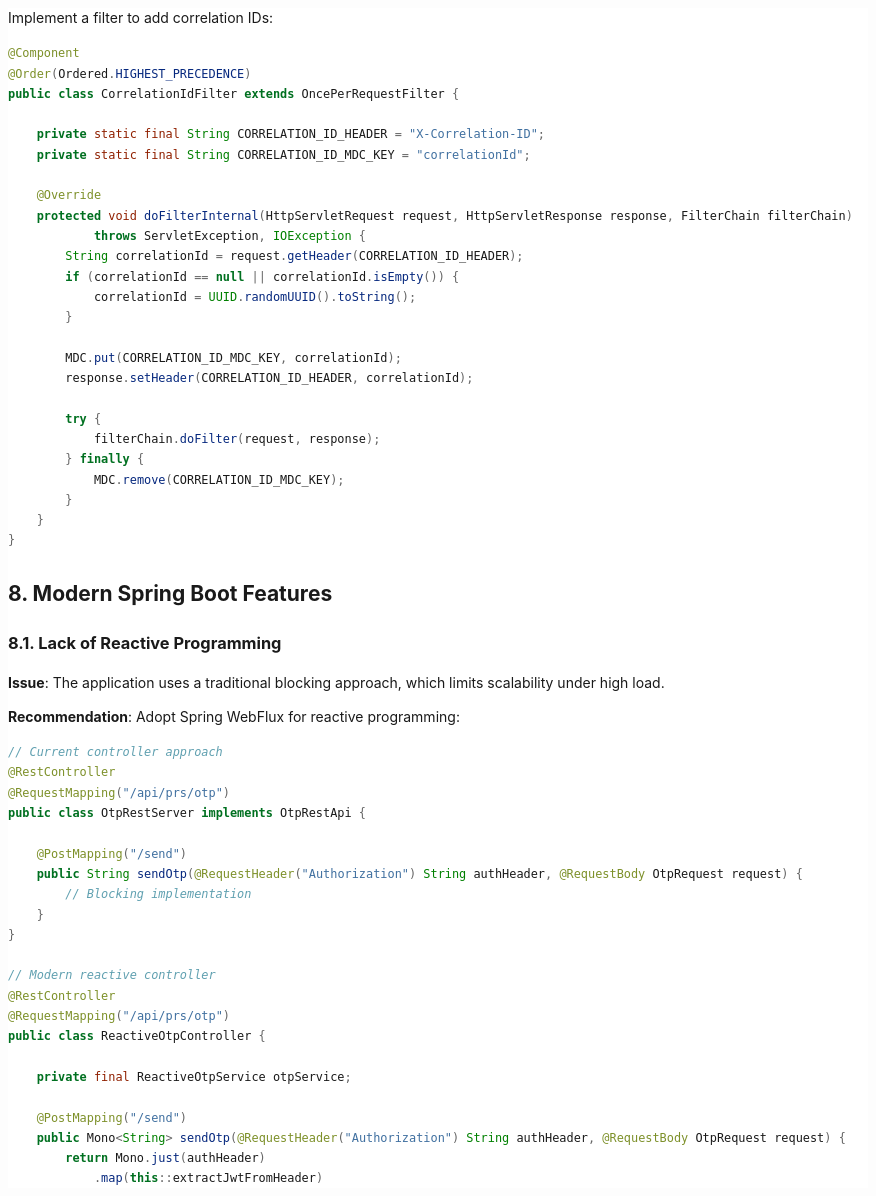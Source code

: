 Implement a filter to add correlation IDs:

```java
@Component
@Order(Ordered.HIGHEST_PRECEDENCE)
public class CorrelationIdFilter extends OncePerRequestFilter {
    
    private static final String CORRELATION_ID_HEADER = "X-Correlation-ID";
    private static final String CORRELATION_ID_MDC_KEY = "correlationId";
    
    @Override
    protected void doFilterInternal(HttpServletRequest request, HttpServletResponse response, FilterChain filterChain) 
            throws ServletException, IOException {
        String correlationId = request.getHeader(CORRELATION_ID_HEADER);
        if (correlationId == null || correlationId.isEmpty()) {
            correlationId = UUID.randomUUID().toString();
        }
        
        MDC.put(CORRELATION_ID_MDC_KEY, correlationId);
        response.setHeader(CORRELATION_ID_HEADER, correlationId);
        
        try {
            filterChain.doFilter(request, response);
        } finally {
            MDC.remove(CORRELATION_ID_MDC_KEY);
        }
    }
}
```

## 8. Modern Spring Boot Features

### 8.1. Lack of Reactive Programming

**Issue**: The application uses a traditional blocking approach, which limits scalability under high load.

**Recommendation**: Adopt Spring WebFlux for reactive programming:

```java
// Current controller approach
@RestController
@RequestMapping("/api/prs/otp")
public class OtpRestServer implements OtpRestApi {
    
    @PostMapping("/send")
    public String sendOtp(@RequestHeader("Authorization") String authHeader, @RequestBody OtpRequest request) {
        // Blocking implementation
    }
}

// Modern reactive controller
@RestController
@RequestMapping("/api/prs/otp")
public class ReactiveOtpController {
    
    private final ReactiveOtpService otpService;
    
    @PostMapping("/send")
    public Mono<String> sendOtp(@RequestHeader("Authorization") String authHeader, @RequestBody OtpRequest request) {
        return Mono.just(authHeader)
            .map(this::extractJwtFromHeader)
```